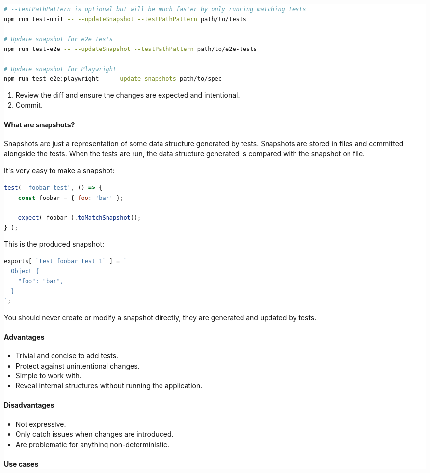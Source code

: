 ```sh
# --testPathPattern is optional but will be much faster by only running matching tests
npm run test-unit -- --updateSnapshot --testPathPattern path/to/tests

# Update snapshot for e2e tests
npm run test-e2e -- --updateSnapshot --testPathPattern path/to/e2e-tests

# Update snapshot for Playwright
npm run test-e2e:playwright -- --update-snapshots path/to/spec
```

1. Review the diff and ensure the changes are expected and intentional.
2. Commit.

#### What are snapshots?

Snapshots are just a representation of some data structure generated by tests. Snapshots are stored in files and committed alongside the tests. When the tests are run, the data structure generated is compared with the snapshot on file.

It's very easy to make a snapshot:

```js
test( 'foobar test', () => {
	const foobar = { foo: 'bar' };

	expect( foobar ).toMatchSnapshot();
} );
```

This is the produced snapshot:

```js
exports[ `test foobar test 1` ] = `
  Object {
    "foo": "bar",
  }
`;
```

You should never create or modify a snapshot directly, they are generated and updated by tests.

#### Advantages

-   Trivial and concise to add tests.
-   Protect against unintentional changes.
-   Simple to work with.
-   Reveal internal structures without running the application.

#### Disadvantages

-   Not expressive.
-   Only catch issues when changes are introduced.
-   Are problematic for anything non-deterministic.

#### Use cases


[snapshot testing]: https://jestjs.io/docs/en/snapshot-testing.html
[update snapshots]: https://jestjs.io/docs/en/snapshot-testing.html#updating-snapshots